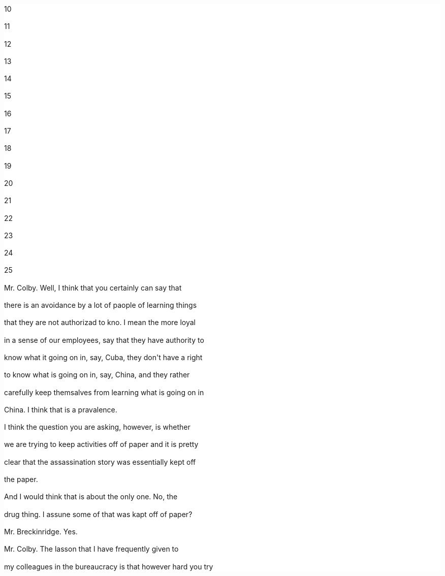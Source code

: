 10

11

12

13

14

15

16

17

18

19

20

21

22

23

24

25

Mr. Colby. Well, I think that you certainly can say that

there is an avoidance by a lot of paople of learning things

that they are not authorizad to kno. I mean the more loyal

in a sense of our employees, say that they have authority to

know what it going on in, say, Cuba, they don't have a right

to know what is going on in, say, China, and they rather

carefully keep themsalves from learning what is going on in

China. I think that is a pravalence.

I think the question you are asking, however, is whether

we are trying to keep activities off of paper and it is pretty

clear that the assassination story was essentially kept off

the paper.

And I would think that is about the only one. No, the

drug thing. I assune some of that was kapt off of paper?

Mr. Breckinridge. Yes.

Mr. Colby. The lasson that I have frequently given to

my colleagues in the bureaucracy is that however hard you try
